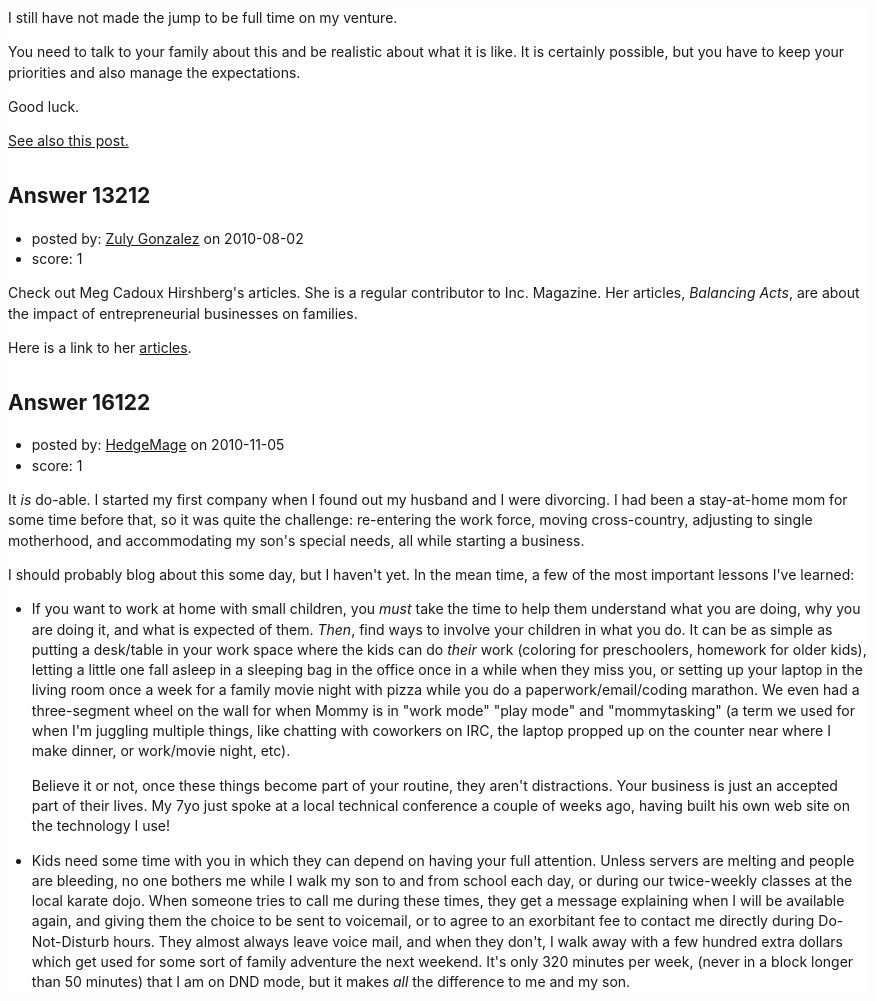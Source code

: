 <p>I still have not made the jump to be full time on my venture.  </p>

<p>You need to talk to your family about this and be realistic about what it is like.  It is certainly possible, but you have to keep your priorities and also manage the expectations.</p>

<p>Good luck.  </p>

<p><a href="http://answers.onstartups.com/questions/6495" rel="nofollow">See also this post.</a></p>



## Answer 13212

- posted by: [Zuly Gonzalez](https://stackexchange.com/users/-1/2692-zuly-gonzalez) on 2010-08-02
- score: 1

<p>Check out Meg Cadoux Hirshberg's articles. She is a regular contributor to Inc. Magazine. Her articles, <em>Balancing Acts</em>, are about the impact of entrepreneurial businesses on families. </p>

<p>Here is a link to her <a href="http://www.meghirshberg.com/articles" rel="nofollow">articles</a>.</p>



## Answer 16122

- posted by: [HedgeMage](https://stackexchange.com/users/-1/5198-hedgemage) on 2010-11-05
- score: 1

It *is* do-able.  I started my first company when I found out my husband and I were divorcing.  I had been a stay-at-home mom for some time before that, so it was quite the challenge: re-entering the work force, moving cross-country, adjusting to single motherhood, and accommodating my son's special needs, all while starting a business.

I should probably blog about this some day, but I haven't yet.  In the mean time, a few of the most important lessons I've learned:

 - If you want to work at home with small children, you *must* take the time to help them understand what you are doing, why you are doing it, and what is expected of them.  *Then*, find ways to involve your children in what you do.  It can be as simple as putting a desk/table in your work space where the kids can do *their* work (coloring for preschoolers, homework for older kids), letting a little one fall asleep in a sleeping bag in the office once in a while when they miss you, or setting up your laptop in the living room once a week for a family movie night with pizza while you do a paperwork/email/coding marathon.  We even had a three-segment wheel on the wall for when Mommy is in "work mode" "play mode" and "mommytasking" (a term we used for when I'm juggling multiple things, like chatting with coworkers on IRC, the laptop propped up on the counter near where I make dinner, or work/movie night, etc).

    Believe it or not, once these things become part of your routine, they aren't distractions.  Your business is just an accepted part of their lives.  My 7yo just spoke at a local technical conference a couple of weeks ago, having built his own web site on the technology I use!

 - Kids need some time with you in which they can depend on having your full attention.  Unless servers are melting and people are bleeding, no one bothers me while I walk my son to and from school each day, or during our twice-weekly classes at the local karate dojo.  When someone tries to call me during these times, they get a message explaining when I will be available again, and giving them the choice to be sent to voicemail, or to agree to an exorbitant fee to contact me directly during Do-Not-Disturb hours.  They almost always leave voice mail, and when they don't, I walk away with a few hundred extra dollars which get used for some sort of family adventure the next weekend.  It's only 320 minutes per week, (never in a block longer than 50 minutes) that I am on DND mode, but it makes *all* the difference to me and my son.
